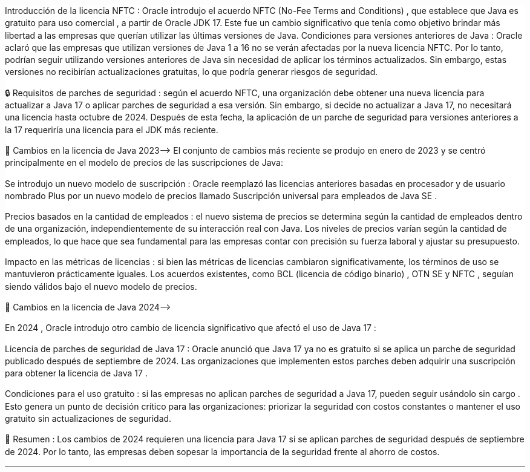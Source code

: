 Introducción de la licencia NFTC : Oracle introdujo el acuerdo NFTC (No-Fee Terms and Conditions) , que establece que  Java es gratuito para uso comercial , a partir de Oracle JDK 17. Este fue 
un cambio significativo que tenía como objetivo brindar más libertad a las empresas que querían utilizar las últimas versiones de Java.
Condiciones para versiones anteriores de Java : Oracle aclaró que las empresas que utilizan versiones de Java 1 a 16  no se verán afectadas por la nueva licencia NFTC. Por lo tanto, podrían seguir 
utilizando versiones anteriores de Java sin necesidad de aplicar los términos actualizados. Sin embargo, estas versiones no recibirían actualizaciones gratuitas, lo que podría generar riesgos de seguridad.

🔒 Requisitos de parches de seguridad : según el acuerdo NFTC, una organización debe obtener una nueva licencia para actualizar a  Java 17  o aplicar parches de seguridad a esa versión. Sin embargo, si decide 
no actualizar a Java 17, no necesitará una licencia hasta octubre de 2024. Después de esta fecha, la aplicación de un parche de seguridad para versiones anteriores a la 17 requeriría una licencia para el JDK 
más reciente.

📌 Cambios en la licencia de Java 2023-->
El conjunto de cambios más reciente se produjo en enero de 2023 y se centró principalmente en el modelo de precios de las suscripciones de Java:

Se introdujo un nuevo modelo de suscripción : Oracle reemplazó las licencias anteriores basadas en procesador y de usuario nombrado Plus por un nuevo modelo de precios llamado Suscripción universal para empleados
de Java SE .

Precios basados ​​en la cantidad de empleados : el nuevo sistema de precios se determina según la cantidad de empleados dentro de una organización, independientemente de su interacción real con Java. Los niveles de precios 
varían según la cantidad de empleados, lo que hace que sea fundamental para las empresas contar con precisión su fuerza laboral y ajustar su presupuesto.

Impacto en las métricas de licencias : si bien las métricas de licencias cambiaron significativamente, los términos de uso se mantuvieron prácticamente iguales. Los acuerdos existentes, como BCL 
(licencia de código binario) , OTN SE y NFTC , seguían siendo válidos bajo el nuevo modelo de precios.

📌 Cambios en la licencia de Java 2024-->

En 2024 , Oracle introdujo otro cambio de licencia significativo que afectó el uso de Java 17 :

Licencia de parches de seguridad de Java 17 : Oracle anunció que Java 17 ya no es gratuito si se aplica un parche de seguridad publicado después de septiembre de 2024. Las organizaciones que implementen estos 
parches deben adquirir una suscripción para obtener la licencia de Java 17 .

Condiciones para el uso gratuito : si las empresas no aplican parches de seguridad a Java 17, pueden seguir usándolo sin cargo . Esto genera un punto de decisión crítico para las organizaciones: priorizar la seguridad 
con costos constantes o mantener el uso gratuito sin actualizaciones de seguridad.

📌 Resumen : Los cambios de 2024 requieren una licencia para Java 17 si se aplican parches de seguridad después de septiembre de 2024. Por lo tanto, las empresas deben sopesar la importancia de la seguridad frente al ahorro 
de costos.

---